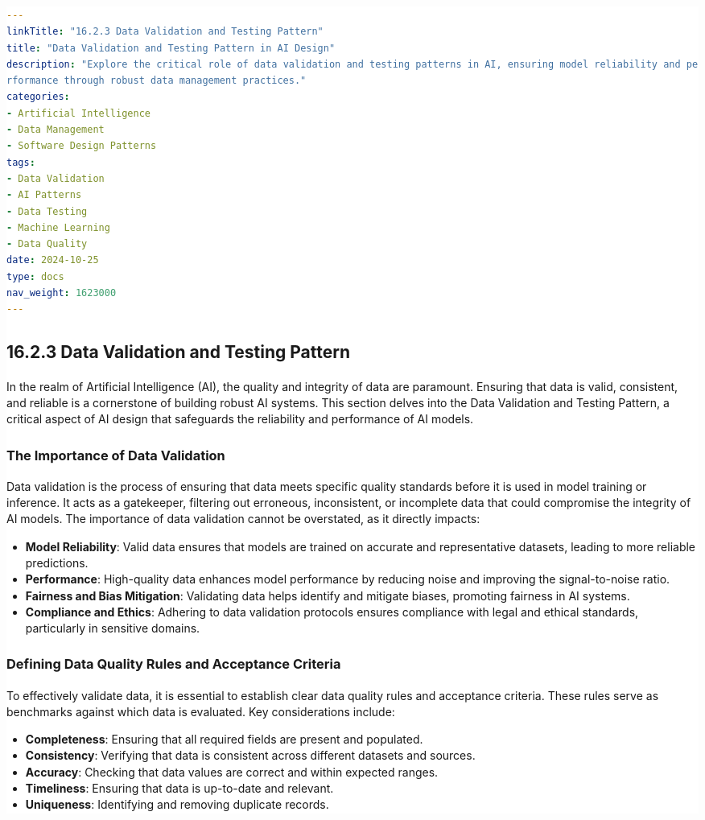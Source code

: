 ```yaml
---
linkTitle: "16.2.3 Data Validation and Testing Pattern"
title: "Data Validation and Testing Pattern in AI Design"
description: "Explore the critical role of data validation and testing patterns in AI, ensuring model reliability and performance through robust data management practices."
categories:
- Artificial Intelligence
- Data Management
- Software Design Patterns
tags:
- Data Validation
- AI Patterns
- Data Testing
- Machine Learning
- Data Quality
date: 2024-10-25
type: docs
nav_weight: 1623000
---
```


## 16.2.3 Data Validation and Testing Pattern

In the realm of Artificial Intelligence (AI), the quality and integrity of data are paramount. Ensuring that data is valid, consistent, and reliable is a cornerstone of building robust AI systems. This section delves into the Data Validation and Testing Pattern, a critical aspect of AI design that safeguards the reliability and performance of AI models.

### The Importance of Data Validation

Data validation is the process of ensuring that data meets specific quality standards before it is used in model training or inference. It acts as a gatekeeper, filtering out erroneous, inconsistent, or incomplete data that could compromise the integrity of AI models. The importance of data validation cannot be overstated, as it directly impacts:

- **Model Reliability**: Valid data ensures that models are trained on accurate and representative datasets, leading to more reliable predictions.
- **Performance**: High-quality data enhances model performance by reducing noise and improving the signal-to-noise ratio.
- **Fairness and Bias Mitigation**: Validating data helps identify and mitigate biases, promoting fairness in AI systems.
- **Compliance and Ethics**: Adhering to data validation protocols ensures compliance with legal and ethical standards, particularly in sensitive domains.

### Defining Data Quality Rules and Acceptance Criteria

To effectively validate data, it is essential to establish clear data quality rules and acceptance criteria. These rules serve as benchmarks against which data is evaluated. Key considerations include:

- **Completeness**: Ensuring that all required fields are present and populated.
- **Consistency**: Verifying that data is consistent across different datasets and sources.
- **Accuracy**: Checking that data values are correct and within expected ranges.
- **Timeliness**: Ensuring that data is up-to-date and relevant.
- **Uniqueness**: Identifying and removing duplicate records.
